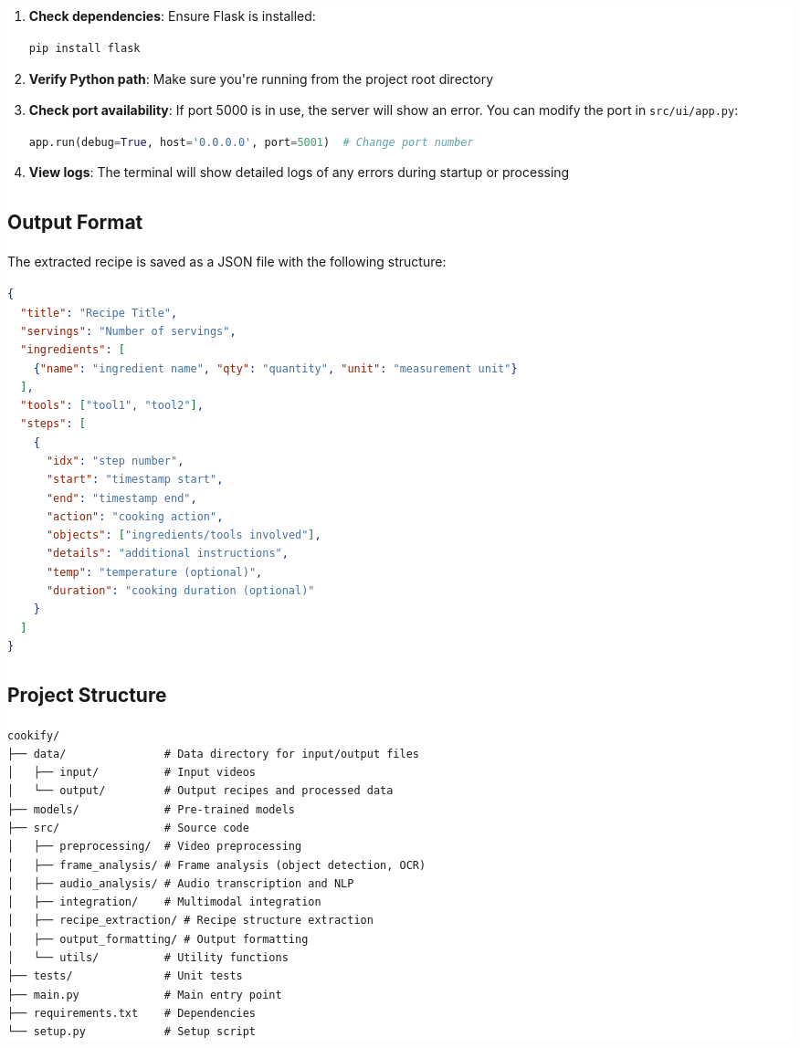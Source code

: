 1. **Check dependencies**: Ensure Flask is installed:
   ```bash
   pip install flask
   ```

2. **Verify Python path**: Make sure you're running from the project root directory

3. **Check port availability**: If port 5000 is in use, the server will show an error. You can modify the port in `src/ui/app.py`:
   ```python
   app.run(debug=True, host='0.0.0.0', port=5001)  # Change port number
   ```

4. **View logs**: The terminal will show detailed logs of any errors during startup or processing

## Output Format

The extracted recipe is saved as a JSON file with the following structure:

```json
{
  "title": "Recipe Title",
  "servings": "Number of servings",
  "ingredients": [
    {"name": "ingredient name", "qty": "quantity", "unit": "measurement unit"}
  ],
  "tools": ["tool1", "tool2"],
  "steps": [
    {
      "idx": "step number",
      "start": "timestamp start",
      "end": "timestamp end",
      "action": "cooking action",
      "objects": ["ingredients/tools involved"],
      "details": "additional instructions",
      "temp": "temperature (optional)",
      "duration": "cooking duration (optional)"
    }
  ]
}
```

## Project Structure

```
cookify/
├── data/               # Data directory for input/output files
│   ├── input/          # Input videos
│   └── output/         # Output recipes and processed data
├── models/             # Pre-trained models
├── src/                # Source code
│   ├── preprocessing/  # Video preprocessing
│   ├── frame_analysis/ # Frame analysis (object detection, OCR)
│   ├── audio_analysis/ # Audio transcription and NLP
│   ├── integration/    # Multimodal integration
│   ├── recipe_extraction/ # Recipe structure extraction
│   ├── output_formatting/ # Output formatting
│   └── utils/          # Utility functions
├── tests/              # Unit tests
├── main.py             # Main entry point
├── requirements.txt    # Dependencies
└── setup.py            # Setup script
```
